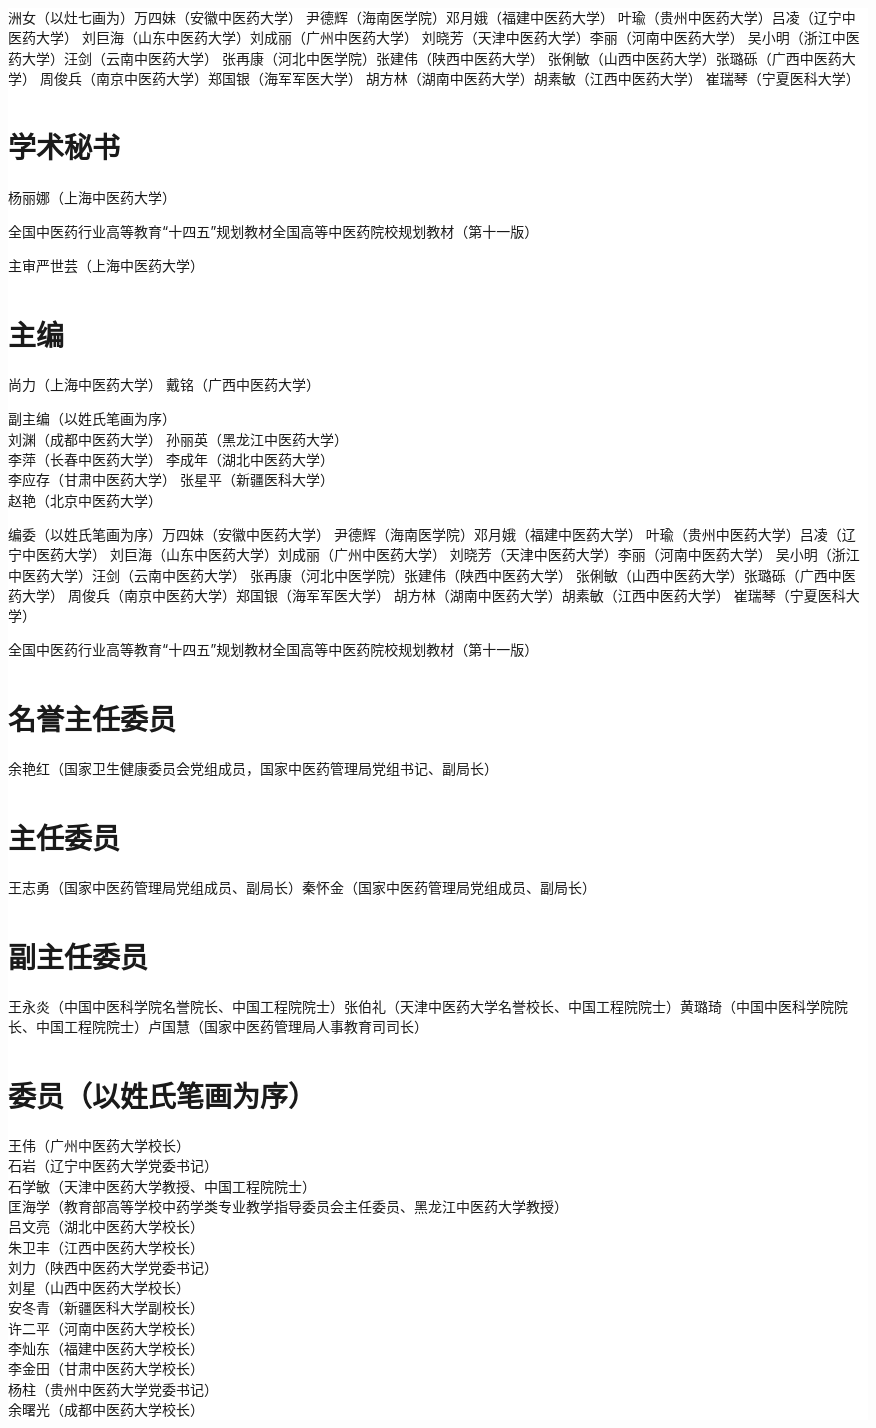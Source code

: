 洲女（以灶七画为）万四妹（安徽中医药大学） 尹德辉（海南医学院）邓月娥（福建中医药大学） 叶瑜（贵州中医药大学）吕凌（辽宁中医药大学） 刘巨海（山东中医药大学）刘成丽（广州中医药大学） 刘晓芳（天津中医药大学）李丽（河南中医药大学） 吴小明（浙江中医药大学）汪剑（云南中医药大学） 张再康（河北中医学院）张建伟（陕西中医药大学） 张俐敏（山西中医药大学）张璐砾（广西中医药大学） 周俊兵（南京中医药大学）郑国银（海军军医大学） 胡方林（湖南中医药大学）胡素敏（江西中医药大学） 崔瑞琴（宁夏医科大学）  

# 学术秘书  

杨丽娜（上海中医药大学）  

全国中医药行业高等教育“十四五”规划教材全国高等中医药院校规划教材（第十一版）  

主审严世芸（上海中医药大学）  

# 主编  

尚力（上海中医药大学） 戴铭（广西中医药大学）  

副主编（以姓氏笔画为序）  
刘渊（成都中医药大学） 孙丽英（黑龙江中医药大学）  
李萍（长春中医药大学） 李成年（湖北中医药大学）  
李应存（甘肃中医药大学） 张星平（新疆医科大学）  
赵艳（北京中医药大学）  

编委（以姓氏笔画为序）万四妹（安徽中医药大学） 尹德辉（海南医学院）邓月娥（福建中医药大学） 叶瑜（贵州中医药大学）吕凌（辽宁中医药大学） 刘巨海（山东中医药大学）刘成丽（广州中医药大学） 刘晓芳（天津中医药大学）李丽（河南中医药大学） 吴小明（浙江中医药大学）汪剑（云南中医药大学） 张再康（河北中医学院）张建伟（陕西中医药大学） 张俐敏（山西中医药大学）张璐砾（广西中医药大学） 周俊兵（南京中医药大学）郑国银（海军军医大学） 胡方林（湖南中医药大学）胡素敏（江西中医药大学） 崔瑞琴（宁夏医科大学）  

全国中医药行业高等教育“十四五”规划教材全国高等中医药院校规划教材（第十一版）  

# 名誉主任委员  

余艳红（国家卫生健康委员会党组成员，国家中医药管理局党组书记、副局长）  

# 主任委员  

王志勇（国家中医药管理局党组成员、副局长）秦怀金（国家中医药管理局党组成员、副局长）  

# 副主任委员  

王永炎（中国中医科学院名誉院长、中国工程院院士）张伯礼（天津中医药大学名誉校长、中国工程院院士）黄璐琦（中国中医科学院院长、中国工程院院士）卢国慧（国家中医药管理局人事教育司司长）  

# 委员（以姓氏笔画为序）  

王伟（广州中医药大学校长）  
石岩（辽宁中医药大学党委书记）  
石学敏（天津中医药大学教授、中国工程院院士）  
匡海学（教育部高等学校中药学类专业教学指导委员会主任委员、黑龙江中医药大学教授）  
吕文亮（湖北中医药大学校长）  
朱卫丰（江西中医药大学校长）  
刘力（陕西中医药大学党委书记）  
刘星（山西中医药大学校长）  
安冬青（新疆医科大学副校长）  
许二平（河南中医药大学校长）  
李灿东（福建中医药大学校长）  
李金田（甘肃中医药大学校长）  
杨柱（贵州中医药大学党委书记）  
余曙光（成都中医药大学校长）  
